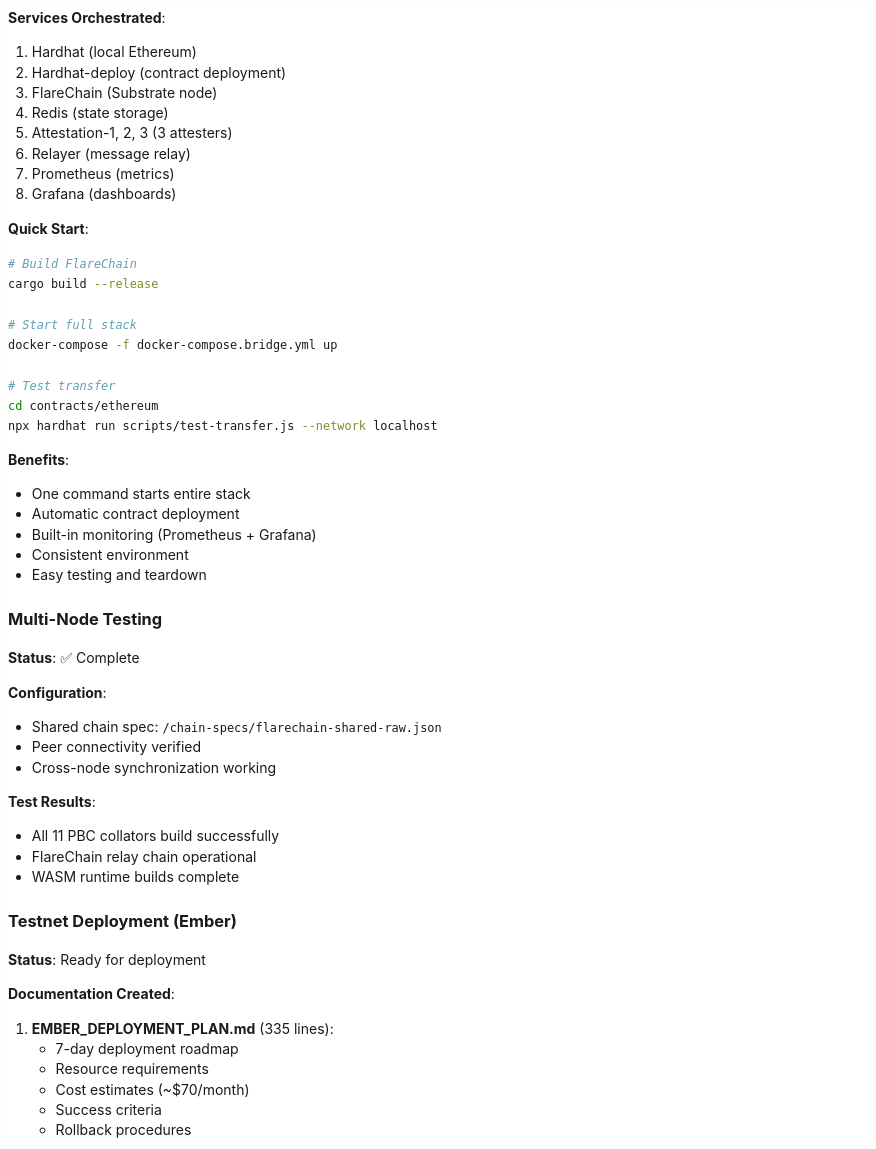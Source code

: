 **Services Orchestrated**:
1. Hardhat (local Ethereum)
2. Hardhat-deploy (contract deployment)
3. FlareChain (Substrate node)
4. Redis (state storage)
5. Attestation-1, 2, 3 (3 attesters)
6. Relayer (message relay)
7. Prometheus (metrics)
8. Grafana (dashboards)

**Quick Start**:
```bash
# Build FlareChain
cargo build --release

# Start full stack
docker-compose -f docker-compose.bridge.yml up

# Test transfer
cd contracts/ethereum
npx hardhat run scripts/test-transfer.js --network localhost
```

**Benefits**:
- One command starts entire stack
- Automatic contract deployment
- Built-in monitoring (Prometheus + Grafana)
- Consistent environment
- Easy testing and teardown

### Multi-Node Testing

**Status**: ✅ Complete

**Configuration**:
- Shared chain spec: `/chain-specs/flarechain-shared-raw.json`
- Peer connectivity verified
- Cross-node synchronization working

**Test Results**:
- All 11 PBC collators build successfully
- FlareChain relay chain operational
- WASM runtime builds complete

### Testnet Deployment (Ember)

**Status**: Ready for deployment

**Documentation Created**:
1. **EMBER_DEPLOYMENT_PLAN.md** (335 lines):
   - 7-day deployment roadmap
   - Resource requirements
   - Cost estimates (~$70/month)
   - Success criteria
   - Rollback procedures
